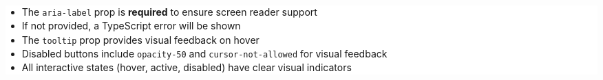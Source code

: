 - The `aria-label` prop is **required** to ensure screen reader support
- If not provided, a TypeScript error will be shown
- The `tooltip` prop provides visual feedback on hover
- Disabled buttons include `opacity-50` and `cursor-not-allowed` for visual feedback
- All interactive states (hover, active, disabled) have clear visual indicators
